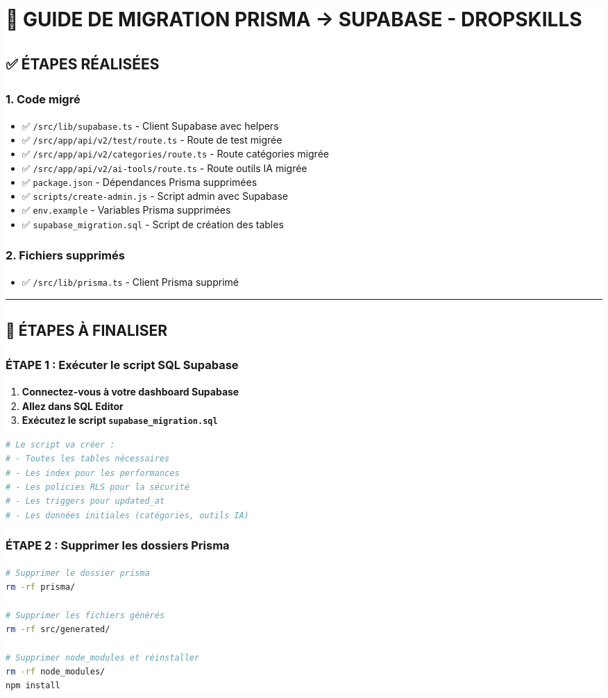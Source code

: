 # 🚀 GUIDE DE MIGRATION PRISMA → SUPABASE - DROPSKILLS

## ✅ ÉTAPES RÉALISÉES

### 1. Code migré
- ✅ `/src/lib/supabase.ts` - Client Supabase avec helpers
- ✅ `/src/app/api/v2/test/route.ts` - Route de test migrée
- ✅ `/src/app/api/v2/categories/route.ts` - Route catégories migrée
- ✅ `/src/app/api/v2/ai-tools/route.ts` - Route outils IA migrée
- ✅ `package.json` - Dépendances Prisma supprimées
- ✅ `scripts/create-admin.js` - Script admin avec Supabase
- ✅ `env.example` - Variables Prisma supprimées
- ✅ `supabase_migration.sql` - Script de création des tables

### 2. Fichiers supprimés
- ✅ `/src/lib/prisma.ts` - Client Prisma supprimé

---

## 🔄 ÉTAPES À FINALISER

### ÉTAPE 1 : Exécuter le script SQL Supabase

1. **Connectez-vous à votre dashboard Supabase**
2. **Allez dans SQL Editor**
3. **Exécutez le script `supabase_migration.sql`**

```bash
# Le script va créer :
# - Toutes les tables nécessaires
# - Les index pour les performances
# - Les policies RLS pour la sécurité
# - Les triggers pour updated_at
# - Les données initiales (catégories, outils IA)
```

### ÉTAPE 2 : Supprimer les dossiers Prisma

```bash
# Supprimer le dossier prisma
rm -rf prisma/

# Supprimer les fichiers générés
rm -rf src/generated/

# Supprimer node_modules et réinstaller
rm -rf node_modules/
npm install
```
